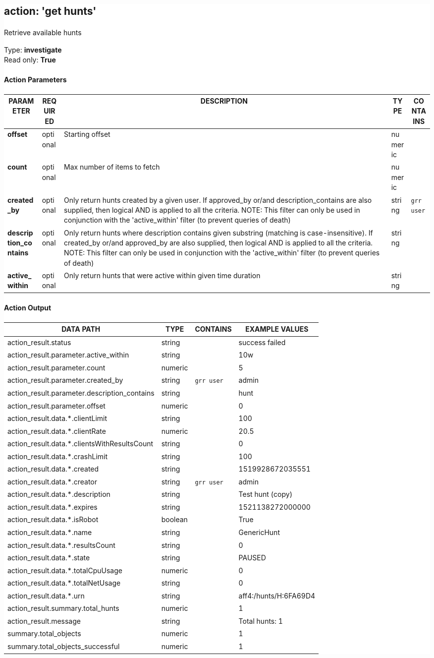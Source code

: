 ## action: 'get hunts'

Retrieve available hunts

Type: **investigate** \
Read only: **True**

#### Action Parameters

PARAMETER | REQUIRED | DESCRIPTION | TYPE | CONTAINS
--------- | -------- | ----------- | ---- | --------
**offset** | optional | Starting offset | numeric | |
**count** | optional | Max number of items to fetch | numeric | |
**created_by** | optional | Only return hunts created by a given user. If approved_by or/and description_contains are also supplied, then logical AND is applied to all the criteria. NOTE: This filter can only be used in conjunction with the 'active_within' filter (to prevent queries of death) | string | `grr user` |
**description_contains** | optional | Only return hunts where description contains given substring (matching is case-insensitive). If created_by or/and approved_by are also supplied, then logical AND is applied to all the criteria. NOTE: This filter can only be used in conjunction with the 'active_within' filter (to prevent queries of death) | string | |
**active_within** | optional | Only return hunts that were active within given time duration | string | |

#### Action Output

DATA PATH | TYPE | CONTAINS | EXAMPLE VALUES
--------- | ---- | -------- | --------------
action_result.status | string | | success failed |
action_result.parameter.active_within | string | | 10w |
action_result.parameter.count | numeric | | 5 |
action_result.parameter.created_by | string | `grr user` | admin |
action_result.parameter.description_contains | string | | hunt |
action_result.parameter.offset | numeric | | 0 |
action_result.data.\*.clientLimit | string | | 100 |
action_result.data.\*.clientRate | numeric | | 20.5 |
action_result.data.\*.clientsWithResultsCount | string | | 0 |
action_result.data.\*.crashLimit | string | | 100 |
action_result.data.\*.created | string | | 1519928672035551 |
action_result.data.\*.creator | string | `grr user` | admin |
action_result.data.\*.description | string | | Test hunt (copy) |
action_result.data.\*.expires | string | | 1521138272000000 |
action_result.data.\*.isRobot | boolean | | True |
action_result.data.\*.name | string | | GenericHunt |
action_result.data.\*.resultsCount | string | | 0 |
action_result.data.\*.state | string | | PAUSED |
action_result.data.\*.totalCpuUsage | numeric | | 0 |
action_result.data.\*.totalNetUsage | string | | 0 |
action_result.data.\*.urn | string | | aff4:/hunts/H:6FA69D4 |
action_result.summary.total_hunts | numeric | | 1 |
action_result.message | string | | Total hunts: 1 |
summary.total_objects | numeric | | 1 |
summary.total_objects_successful | numeric | | 1 |
